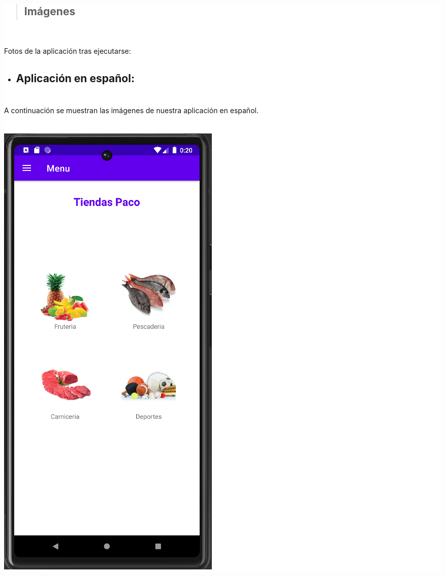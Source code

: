 
>## Imágenes
<br>


Fotos de la aplicación tras ejecutarse:
<br>


* ## Aplicación en español: 
<br>
A continuación se muestran las imágenes de nuestra aplicación en español.
<br>
<br>

![menu](images/menu.png)